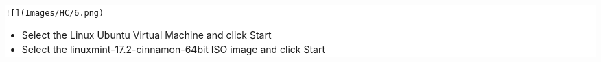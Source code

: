 	![](Images/HC/6.png)

- Select the Linux Ubuntu Virtual Machine and click Start
- Select the linuxmint-17.2-cinnamon-64bit ISO image and click Start
